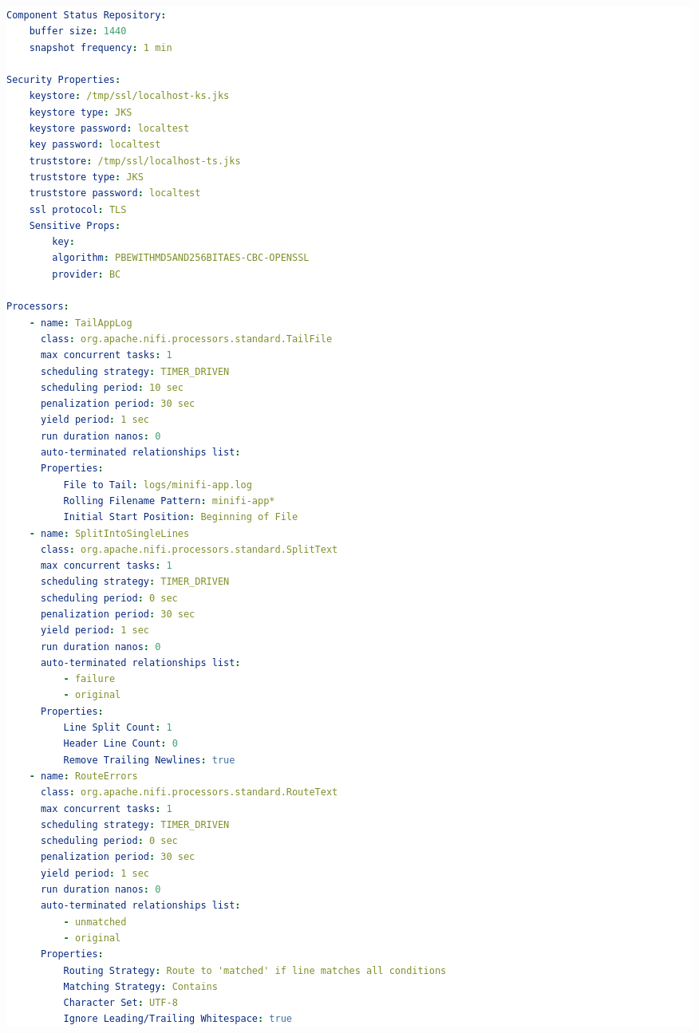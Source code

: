 ``` yaml
Component Status Repository:
    buffer size: 1440
    snapshot frequency: 1 min

Security Properties:
    keystore: /tmp/ssl/localhost-ks.jks
    keystore type: JKS
    keystore password: localtest
    key password: localtest
    truststore: /tmp/ssl/localhost-ts.jks
    truststore type: JKS
    truststore password: localtest
    ssl protocol: TLS
    Sensitive Props:
        key:
        algorithm: PBEWITHMD5AND256BITAES-CBC-OPENSSL
        provider: BC

Processors:
    - name: TailAppLog
      class: org.apache.nifi.processors.standard.TailFile
      max concurrent tasks: 1
      scheduling strategy: TIMER_DRIVEN
      scheduling period: 10 sec
      penalization period: 30 sec
      yield period: 1 sec
      run duration nanos: 0
      auto-terminated relationships list:
      Properties:
          File to Tail: logs/minifi-app.log
          Rolling Filename Pattern: minifi-app*
          Initial Start Position: Beginning of File
    - name: SplitIntoSingleLines
      class: org.apache.nifi.processors.standard.SplitText
      max concurrent tasks: 1
      scheduling strategy: TIMER_DRIVEN
      scheduling period: 0 sec
      penalization period: 30 sec
      yield period: 1 sec
      run duration nanos: 0
      auto-terminated relationships list:
          - failure
          - original
      Properties:
          Line Split Count: 1
          Header Line Count: 0
          Remove Trailing Newlines: true
    - name: RouteErrors
      class: org.apache.nifi.processors.standard.RouteText
      max concurrent tasks: 1
      scheduling strategy: TIMER_DRIVEN
      scheduling period: 0 sec
      penalization period: 30 sec
      yield period: 1 sec
      run duration nanos: 0
      auto-terminated relationships list:
          - unmatched
          - original
      Properties:
          Routing Strategy: Route to 'matched' if line matches all conditions
          Matching Strategy: Contains
          Character Set: UTF-8
          Ignore Leading/Trailing Whitespace: true
```